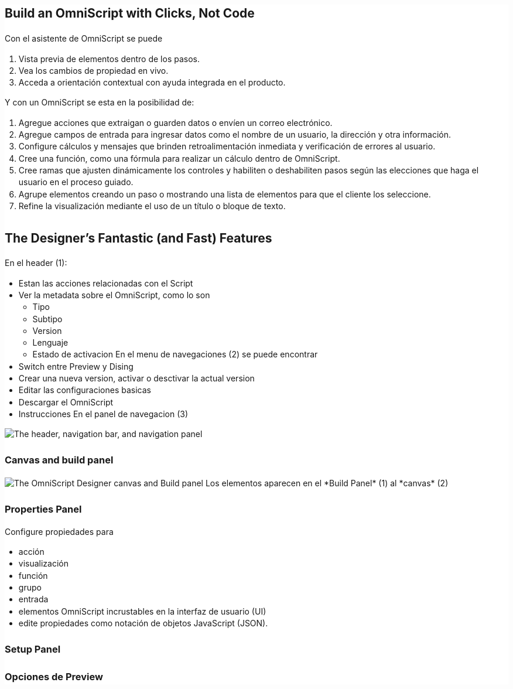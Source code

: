 ## Build an OmniScript with Clicks, Not Code

Con el asistente de OmniScript se puede 
1. Vista previa de elementos dentro de los pasos. 
2. Vea los cambios de propiedad en vivo. 
3. Acceda a orientación contextual con ayuda integrada en el producto.

Y con un OmniScript se esta en la posibilidad de:
1. Agregue acciones que extraigan o guarden datos o envíen un correo electrónico.
2. Agregue campos de entrada para ingresar datos como el nombre de un usuario, la dirección y otra información. 
3. Configure cálculos y mensajes que brinden retroalimentación inmediata y verificación de errores al usuario. 
4. Cree una función, como una fórmula para realizar un cálculo dentro de OmniScript. 
5. Cree ramas que ajusten dinámicamente los controles y habiliten o deshabiliten pasos según las elecciones que haga el usuario en el proceso guiado. 
6. Agrupe elementos creando un paso o mostrando una lista de elementos para que el cliente los seleccione. 
7. Refine la visualización mediante el uso de un título o bloque de texto.

## The Designer’s Fantastic (and Fast) Features

En el header (1):
- Estan las acciones relacionadas con el Script
- Ver la metadata sobre el OmniScript, como lo son
	- Tipo
	- Subtipo
	- Version
	- Lenguaje
	- Estado de activacion
En el menu de navegaciones (2) se puede encontrar
- Switch entre Preview y Dising
- Crear una nueva version, activar o desctivar la actual version
- Editar las configuraciones basicas
- Descargar el OmniScript
- Instrucciones
En el panel de navegacion (3)

<img src="https://res.cloudinary.com/hy4kyit2a/f_auto,fl_lossy,q_70/learn/modules/omnistudio-omniscript/dig-into-the-omniscript-designer/images/02c658ff57ab77a2be6ce7f8b6f90867_headerandnavpanel.png" style="width:1000px" class="image image-block" alt="The header, navigation bar, and navigation panel">

### Canvas and  build panel
<img src="https://res.cloudinary.com/hy4kyit2a/f_auto,fl_lossy,q_70/learn/modules/omnistudio-omniscript/dig-into-the-omniscript-designer/images/82077b4554ac7aa9bea6e35f981f0d2e_canvasandbuildpanel.png" style="width:1000px" class="image image-block" alt="The OmniScript Designer canvas and Build panel">
Los elementos aparecen en el *Build Panel* (1) al *canvas* (2)

### Properties Panel
Configure propiedades para 
- acción
- visualización
- función
- grupo
- entrada
- elementos OmniScript incrustables en la interfaz de usuario (UI)
- edite propiedades como notación de objetos JavaScript (JSON).
### Setup Panel
### Opciones de Preview
